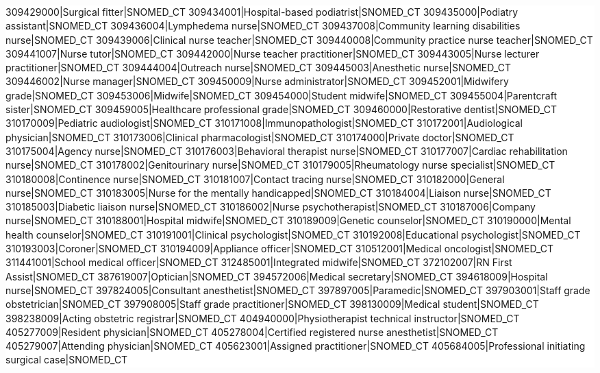 309429000|Surgical fitter|SNOMED_CT
309434001|Hospital-based podiatrist|SNOMED_CT
309435000|Podiatry assistant|SNOMED_CT
309436004|Lymphedema nurse|SNOMED_CT
309437008|Community learning disabilities nurse|SNOMED_CT
309439006|Clinical nurse teacher|SNOMED_CT
309440008|Community practice nurse teacher|SNOMED_CT
309441007|Nurse tutor|SNOMED_CT
309442000|Nurse teacher practitioner|SNOMED_CT
309443005|Nurse lecturer practitioner|SNOMED_CT
309444004|Outreach nurse|SNOMED_CT
309445003|Anesthetic nurse|SNOMED_CT
309446002|Nurse manager|SNOMED_CT
309450009|Nurse administrator|SNOMED_CT
309452001|Midwifery grade|SNOMED_CT
309453006|Midwife|SNOMED_CT
309454000|Student midwife|SNOMED_CT
309455004|Parentcraft sister|SNOMED_CT
309459005|Healthcare professional grade|SNOMED_CT
309460000|Restorative dentist|SNOMED_CT
310170009|Pediatric audiologist|SNOMED_CT
310171008|Immunopathologist|SNOMED_CT
310172001|Audiological physician|SNOMED_CT
310173006|Clinical pharmacologist|SNOMED_CT
310174000|Private doctor|SNOMED_CT
310175004|Agency nurse|SNOMED_CT
310176003|Behavioral therapist nurse|SNOMED_CT
310177007|Cardiac rehabilitation nurse|SNOMED_CT
310178002|Genitourinary nurse|SNOMED_CT
310179005|Rheumatology nurse specialist|SNOMED_CT
310180008|Continence nurse|SNOMED_CT
310181007|Contact tracing nurse|SNOMED_CT
310182000|General nurse|SNOMED_CT
310183005|Nurse for the mentally handicapped|SNOMED_CT
310184004|Liaison nurse|SNOMED_CT
310185003|Diabetic liaison nurse|SNOMED_CT
310186002|Nurse psychotherapist|SNOMED_CT
310187006|Company nurse|SNOMED_CT
310188001|Hospital midwife|SNOMED_CT
310189009|Genetic counselor|SNOMED_CT
310190000|Mental health counselor|SNOMED_CT
310191001|Clinical psychologist|SNOMED_CT
310192008|Educational psychologist|SNOMED_CT
310193003|Coroner|SNOMED_CT
310194009|Appliance officer|SNOMED_CT
310512001|Medical oncologist|SNOMED_CT
311441001|School medical officer|SNOMED_CT
312485001|Integrated midwife|SNOMED_CT
372102007|RN First Assist|SNOMED_CT
387619007|Optician|SNOMED_CT
394572006|Medical secretary|SNOMED_CT
394618009|Hospital nurse|SNOMED_CT
397824005|Consultant anesthetist|SNOMED_CT
397897005|Paramedic|SNOMED_CT
397903001|Staff grade obstetrician|SNOMED_CT
397908005|Staff grade practitioner|SNOMED_CT
398130009|Medical student|SNOMED_CT
398238009|Acting obstetric registrar|SNOMED_CT
404940000|Physiotherapist technical instructor|SNOMED_CT
405277009|Resident physician|SNOMED_CT
405278004|Certified registered nurse anesthetist|SNOMED_CT
405279007|Attending physician|SNOMED_CT
405623001|Assigned practitioner|SNOMED_CT
405684005|Professional initiating surgical case|SNOMED_CT